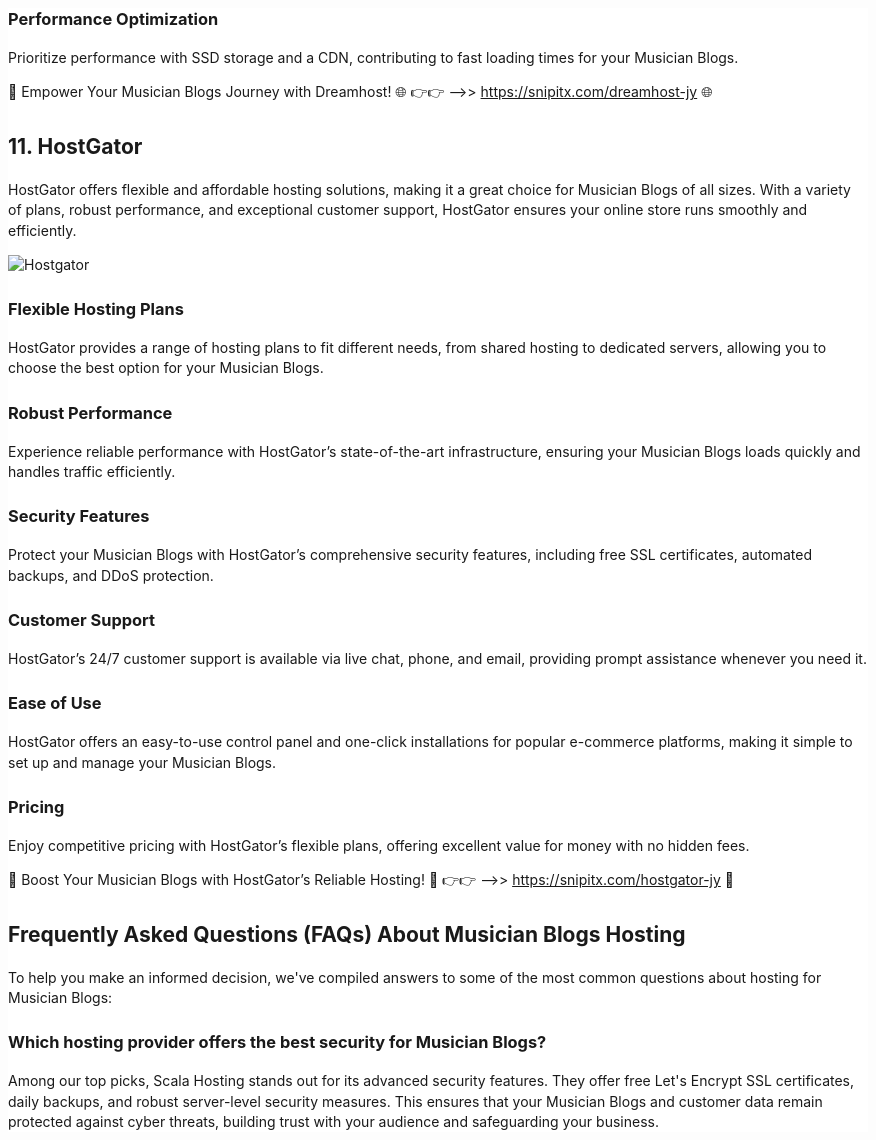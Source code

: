 ### Performance Optimization
Prioritize performance with SSD storage and a CDN, contributing to fast loading times for your Musician Blogs.

🚀 Empower Your Musician Blogs Journey with Dreamhost! 🌐
👉👉 -->> https://snipitx.com/dreamhost-jy 🌐

## 11. HostGator

HostGator offers flexible and affordable hosting solutions, making it a great choice for Musician Blogs of all sizes. With a variety of plans, robust performance, and exceptional customer support, HostGator ensures your online store runs smoothly and efficiently.

![Hostgator](https://i.imgur.com/SNC0dSu.jpeg "Hostgator Hosting")

### Flexible Hosting Plans
HostGator provides a range of hosting plans to fit different needs, from shared hosting to dedicated servers, allowing you to choose the best option for your Musician Blogs.

### Robust Performance
Experience reliable performance with HostGator’s state-of-the-art infrastructure, ensuring your Musician Blogs loads quickly and handles traffic efficiently.

### Security Features
Protect your Musician Blogs with HostGator’s comprehensive security features, including free SSL certificates, automated backups, and DDoS protection.

### Customer Support
HostGator’s 24/7 customer support is available via live chat, phone, and email, providing prompt assistance whenever you need it.

### Ease of Use
HostGator offers an easy-to-use control panel and one-click installations for popular e-commerce platforms, making it simple to set up and manage your Musician Blogs.

### Pricing
Enjoy competitive pricing with HostGator’s flexible plans, offering excellent value for money with no hidden fees.

🌟 Boost Your Musician Blogs with HostGator’s Reliable Hosting! 🚀
👉👉 -->> https://snipitx.com/hostgator-jy 🚀

## Frequently Asked Questions (FAQs) About Musician Blogs Hosting

To help you make an informed decision, we've compiled answers to some of the most common questions about hosting for Musician Blogs:

### Which hosting provider offers the best security for Musician Blogs? 
Among our top picks, Scala Hosting stands out for its advanced security features. They offer free Let's Encrypt SSL certificates, daily backups, and robust server-level security measures. This ensures that your Musician Blogs and customer data remain protected against cyber threats, building trust with your audience and safeguarding your business.
